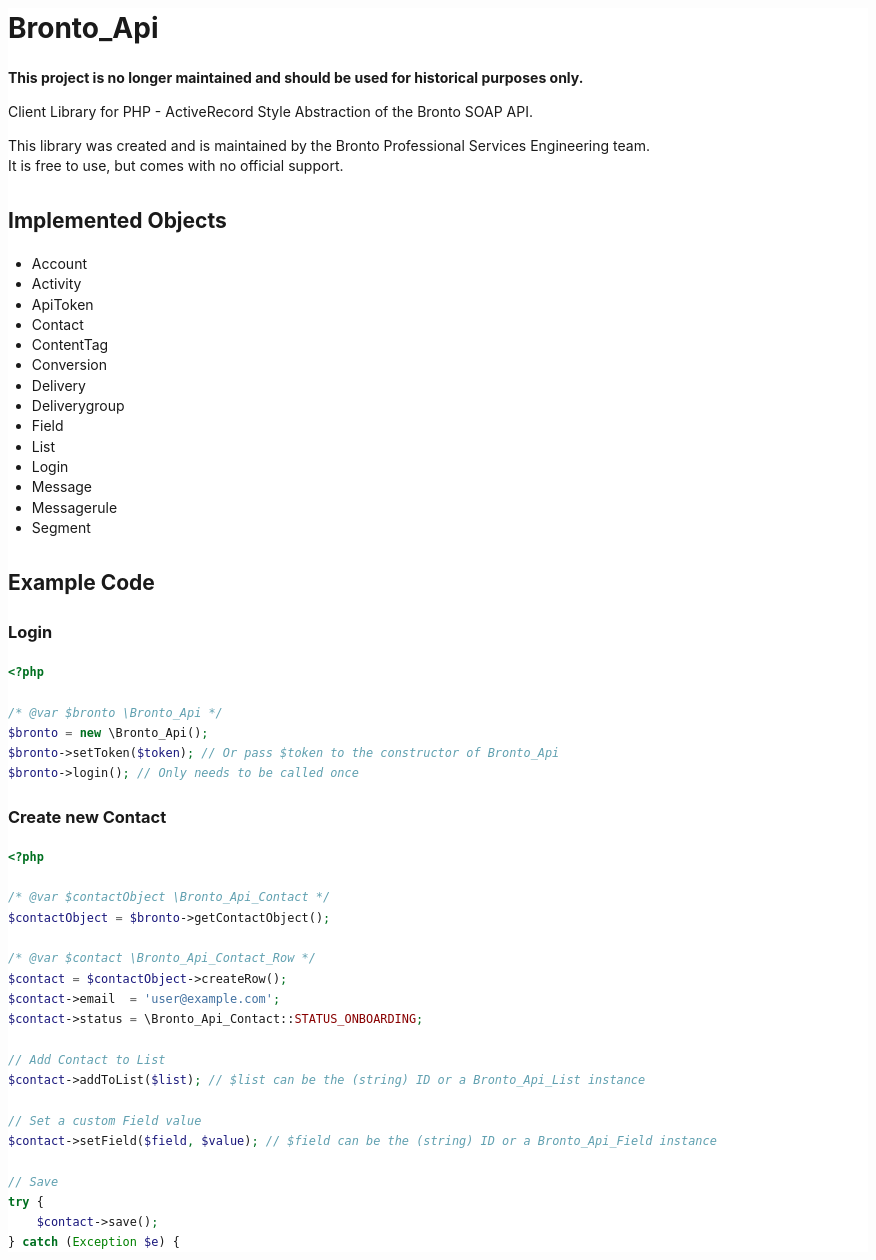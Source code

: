 # Bronto_Api

**This project is no longer maintained and should be used for historical purposes only.**

Client Library for PHP - ActiveRecord Style Abstraction of the Bronto SOAP API.

This library was created and is maintained by the Bronto Professional Services Engineering team.<br/>
It is free to use, but comes with no official support.

## Implemented Objects

 * Account
 * Activity
 * ApiToken
 * Contact
 * ContentTag
 * Conversion
 * Delivery
 * Deliverygroup
 * Field
 * List
 * Login
 * Message
 * Messagerule
 * Segment

## Example Code

### Login

```php
<?php

/* @var $bronto \Bronto_Api */
$bronto = new \Bronto_Api();
$bronto->setToken($token); // Or pass $token to the constructor of Bronto_Api
$bronto->login(); // Only needs to be called once
```

### Create new Contact

```php
<?php

/* @var $contactObject \Bronto_Api_Contact */
$contactObject = $bronto->getContactObject();

/* @var $contact \Bronto_Api_Contact_Row */
$contact = $contactObject->createRow();
$contact->email  = 'user@example.com';
$contact->status = \Bronto_Api_Contact::STATUS_ONBOARDING;

// Add Contact to List
$contact->addToList($list); // $list can be the (string) ID or a Bronto_Api_List instance

// Set a custom Field value
$contact->setField($field, $value); // $field can be the (string) ID or a Bronto_Api_Field instance

// Save
try {
    $contact->save();
} catch (Exception $e) {
```